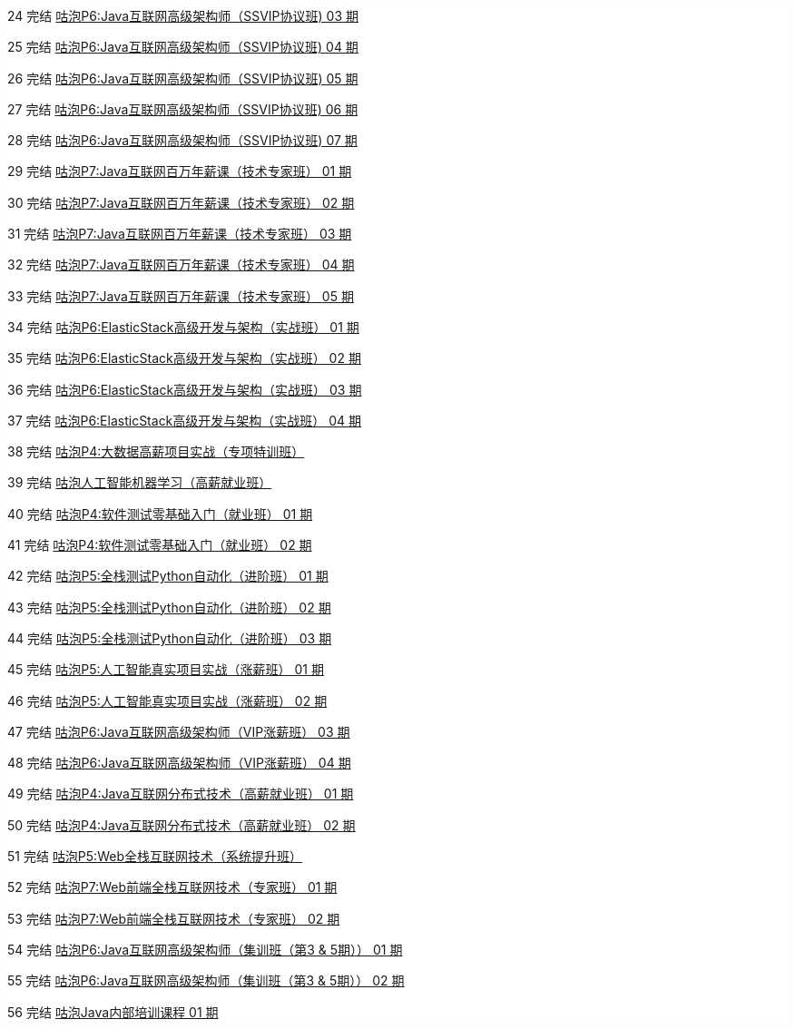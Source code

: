 24 完结 [咕泡P6:Java互联网高级架构师（SSVIP协议班) 03 期](https://ke.gupaoedu.cn/course/vip/297)

25 完结 [咕泡P6:Java互联网高级架构师（SSVIP协议班) 04 期](https://ke.gupaoedu.cn/course/vip/297)

26 完结 [咕泡P6:Java互联网高级架构师（SSVIP协议班) 05 期](https://ke.gupaoedu.cn/course/vip/297)

27 完结 [咕泡P6:Java互联网高级架构师（SSVIP协议班) 06 期](https://ke.gupaoedu.cn/course/vip/297)

28 完结 [咕泡P6:Java互联网高级架构师（SSVIP协议班) 07 期](https://ke.gupaoedu.cn/course/vip/297)

29 完结 [咕泡P7:Java互联网百万年薪课（技术专家班） 01 期](https://ke.gupaoedu.cn/course/vip/1000)

30 完结 [咕泡P7:Java互联网百万年薪课（技术专家班） 02 期](https://ke.gupaoedu.cn/course/vip/1000)

31 完结 [咕泡P7:Java互联网百万年薪课（技术专家班） 03 期](https://ke.gupaoedu.cn/course/vip/1000)

32 完结 [咕泡P7:Java互联网百万年薪课（技术专家班） 04 期](https://ke.gupaoedu.cn/course/vip/1000)

33 完结 [咕泡P7:Java互联网百万年薪课（技术专家班） 05 期](https://ke.gupaoedu.cn/course/vip/1000)

34 完结 [咕泡P6:ElasticStack高级开发与架构（实战班） 01 期](https://ke.gupaoedu.cn/course/vip/1002)

35 完结 [咕泡P6:ElasticStack高级开发与架构（实战班） 02 期](https://ke.gupaoedu.cn/course/vip/1002)

36 完结 [咕泡P6:ElasticStack高级开发与架构（实战班） 03 期](https://ke.gupaoedu.cn/course/vip/1002)

37 完结 [咕泡P6:ElasticStack高级开发与架构（实战班） 04 期](https://ke.gupaoedu.cn/course/vip/1002)

38 完结 [咕泡P4:大数据高薪项目实战（专项特训班）](https://ke.gupaoedu.cn/course/vip/1004)

39 完结 [咕泡人工智能机器学习（高薪就业班）](https://ke.gupaoedu.cn/course/vip/1007)

40 完结 [咕泡P4:软件测试零基础入门（就业班） 01 期](https://ke.gupaoedu.cn/course/vip/1008)

41 完结 [咕泡P4:软件测试零基础入门（就业班） 02 期](https://ke.gupaoedu.cn/course/vip/1008)

42 完结 [咕泡P5:全栈测试Python自动化（进阶班） 01 期](https://ke.gupaoedu.cn/course/vip/1010)

43 完结 [咕泡P5:全栈测试Python自动化（进阶班） 02 期](https://ke.gupaoedu.cn/course/vip/1010)

44 完结 [咕泡P5:全栈测试Python自动化（进阶班） 03 期](https://ke.gupaoedu.cn/course/vip/1010)

45 完结 [咕泡P5:人工智能真实项目实战（涨薪班） 01 期](https://ke.gupaoedu.cn/course/vip/1013)

46 完结 [咕泡P5:人工智能真实项目实战（涨薪班） 02 期](https://ke.gupaoedu.cn/course/vip/1013)

47 完结 [咕泡P6:Java互联网高级架构师（VIP涨薪班） 03 期](https://ke.gupaoedu.cn/course/vip/1042)

48 完结 [咕泡P6:Java互联网高级架构师（VIP涨薪班） 04 期](https://ke.gupaoedu.cn/course/vip/1042)

49 完结 [咕泡P4:Java互联网分布式技术（高薪就业班） 01 期](https://ke.gupaoedu.cn/course/vip/1048)

50 完结 [咕泡P4:Java互联网分布式技术（高薪就业班） 02 期](https://ke.gupaoedu.cn/course/vip/1048)

51 完结 [咕泡P5:Web全栈互联网技术（系统提升班）](https://ke.gupaoedu.cn/course/vip/1072)

52 完结 [咕泡P7:Web前端全栈互联网技术（专家班） 01 期](https://ke.gupaoedu.cn/course/vip/1095)

53 完结 [咕泡P7:Web前端全栈互联网技术（专家班） 02 期](https://ke.gupaoedu.cn/course/vip/1095)

54 完结 [咕泡P6:Java互联网高级架构师（集训班（第3 & 5期）） 01 期](https://ke.gupaoedu.cn/course/vip/1099)

55 完结 [咕泡P6:Java互联网高级架构师（集训班（第3 & 5期）） 02 期](https://ke.gupaoedu.cn/course/vip/1099)

56 完结 [咕泡Java内部培训课程 01 期](https://ke.gupaoedu.cn/course/vip/1117)
